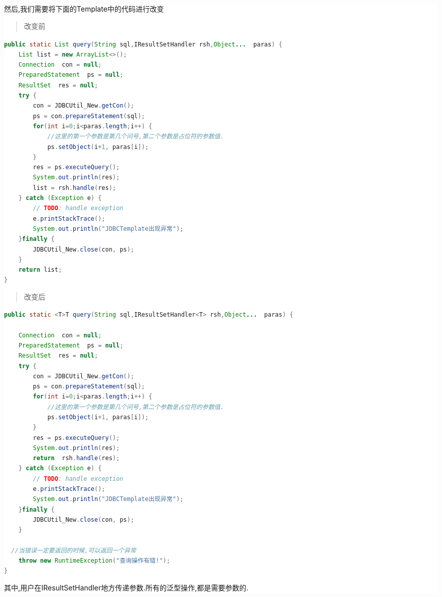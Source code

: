 然后,我们需要将下面的Template中的代码进行改变

>改变前

```java
public static List query(String sql,IResultSetHandler rsh,Object...  paras) {
	List list = new ArrayList<>();
	Connection  con = null;
	PreparedStatement  ps = null;
	ResultSet  res = null;
	try {
		con = JDBCUtil_New.getCon();
		ps = con.prepareStatement(sql);
		for(int i=0;i<paras.length;i++) {
			//这里的第一个参数是第几个问号,第二个参数是占位符的参数值.
			ps.setObject(i+1, paras[i]);
		}
		res = ps.executeQuery();
		System.out.println(res);
		list = rsh.handle(res);
	} catch (Exception e) {
		// TODO: handle exception
		e.printStackTrace();
		System.out.println("JDBCTemplate出现异常");
	}finally {
		JDBCUtil_New.close(con, ps);
	}
	return list;
}

```

>改变后

```java
public static <T>T query(String sql,IResultSetHandler<T> rsh,Object...  paras) {

	Connection  con = null;
	PreparedStatement  ps = null;
	ResultSet  res = null;
	try {
		con = JDBCUtil_New.getCon();
		ps = con.prepareStatement(sql);
		for(int i=0;i<paras.length;i++) {
			//这里的第一个参数是第几个问号,第二个参数是占位符的参数值.
			ps.setObject(i+1, paras[i]);
		}
		res = ps.executeQuery();
		System.out.println(res);
		return  rsh.handle(res);
	} catch (Exception e) {
		// TODO: handle exception
		e.printStackTrace();
		System.out.println("JDBCTemplate出现异常");
	}finally {
		JDBCUtil_New.close(con, ps);
	}

  //当错误一定要返回的时候,可以返回一个异常
	throw new RuntimeException("查询操作有错!");
}

```
其中,用户在IResultSetHandler地方传递参数.所有的泛型操作,都是需要参数的.
